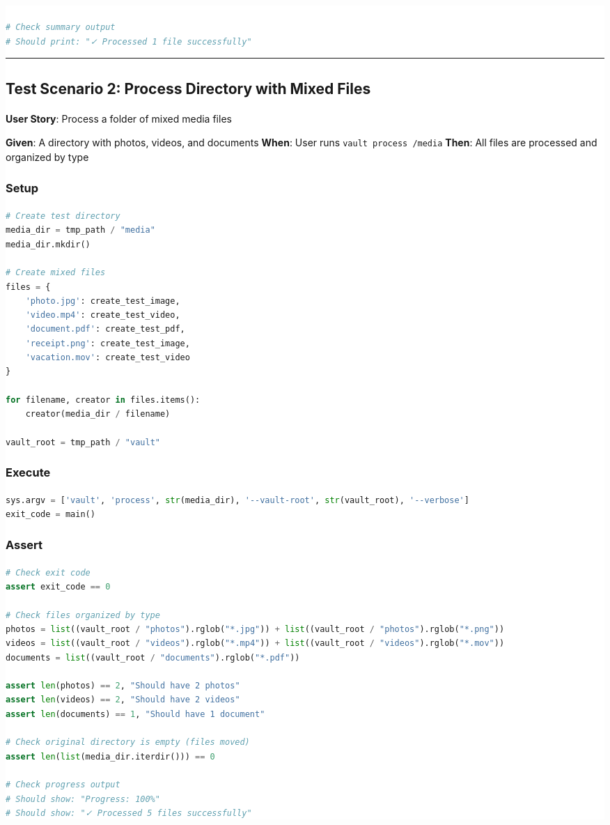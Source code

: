 ```python

# Check summary output
# Should print: "✓ Processed 1 file successfully"
```

---

## Test Scenario 2: Process Directory with Mixed Files

**User Story**: Process a folder of mixed media files

**Given**: A directory with photos, videos, and documents
**When**: User runs `vault process /media`
**Then**: All files are processed and organized by type

### Setup
```python
# Create test directory
media_dir = tmp_path / "media"
media_dir.mkdir()

# Create mixed files
files = {
    'photo.jpg': create_test_image,
    'video.mp4': create_test_video,
    'document.pdf': create_test_pdf,
    'receipt.png': create_test_image,
    'vacation.mov': create_test_video
}

for filename, creator in files.items():
    creator(media_dir / filename)

vault_root = tmp_path / "vault"
```

### Execute
```python
sys.argv = ['vault', 'process', str(media_dir), '--vault-root', str(vault_root), '--verbose']
exit_code = main()
```

### Assert
```python
# Check exit code
assert exit_code == 0

# Check files organized by type
photos = list((vault_root / "photos").rglob("*.jpg")) + list((vault_root / "photos").rglob("*.png"))
videos = list((vault_root / "videos").rglob("*.mp4")) + list((vault_root / "videos").rglob("*.mov"))
documents = list((vault_root / "documents").rglob("*.pdf"))

assert len(photos) == 2, "Should have 2 photos"
assert len(videos) == 2, "Should have 2 videos"
assert len(documents) == 1, "Should have 1 document"

# Check original directory is empty (files moved)
assert len(list(media_dir.iterdir())) == 0

# Check progress output
# Should show: "Progress: 100%"
# Should show: "✓ Processed 5 files successfully"
```